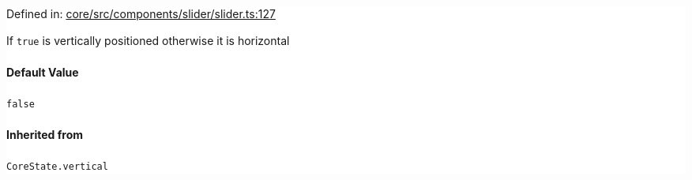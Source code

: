 Defined in: [core/src/components/slider/slider.ts:127](https://github.com/AmadeusITGroup/AgnosUI/blob/9c4ba085df68dd03e76684e1adfe990b83fa406f/core/src/components/slider/slider.ts#L127)

If `true` is vertically positioned otherwise it is horizontal

#### Default Value

`false`

#### Inherited from

`CoreState.vertical`
